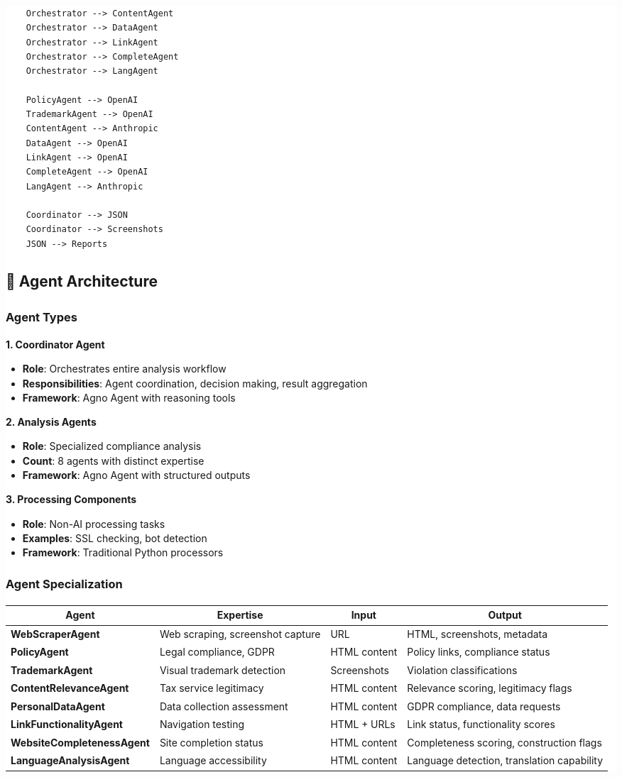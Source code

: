 ```mermaid
    Orchestrator --> ContentAgent
    Orchestrator --> DataAgent
    Orchestrator --> LinkAgent
    Orchestrator --> CompleteAgent
    Orchestrator --> LangAgent
    
    PolicyAgent --> OpenAI
    TrademarkAgent --> OpenAI
    ContentAgent --> Anthropic
    DataAgent --> OpenAI
    LinkAgent --> OpenAI
    CompleteAgent --> OpenAI
    LangAgent --> Anthropic
    
    Coordinator --> JSON
    Coordinator --> Screenshots
    JSON --> Reports
```

## 🧠 Agent Architecture

### Agent Types

**1. Coordinator Agent**
- **Role**: Orchestrates entire analysis workflow
- **Responsibilities**: Agent coordination, decision making, result aggregation
- **Framework**: Agno Agent with reasoning tools

**2. Analysis Agents**
- **Role**: Specialized compliance analysis
- **Count**: 8 agents with distinct expertise
- **Framework**: Agno Agent with structured outputs

**3. Processing Components**
- **Role**: Non-AI processing tasks
- **Examples**: SSL checking, bot detection
- **Framework**: Traditional Python processors

### Agent Specialization

| Agent | Expertise | Input | Output |
|-------|-----------|-------|---------|
| **WebScraperAgent** | Web scraping, screenshot capture | URL | HTML, screenshots, metadata |
| **PolicyAgent** | Legal compliance, GDPR | HTML content | Policy links, compliance status |
| **TrademarkAgent** | Visual trademark detection | Screenshots | Violation classifications |
| **ContentRelevanceAgent** | Tax service legitimacy | HTML content | Relevance scoring, legitimacy flags |
| **PersonalDataAgent** | Data collection assessment | HTML content | GDPR compliance, data requests |
| **LinkFunctionalityAgent** | Navigation testing | HTML + URLs | Link status, functionality scores |
| **WebsiteCompletenessAgent** | Site completion status | HTML content | Completeness scoring, construction flags |
| **LanguageAnalysisAgent** | Language accessibility | HTML content | Language detection, translation capability |
